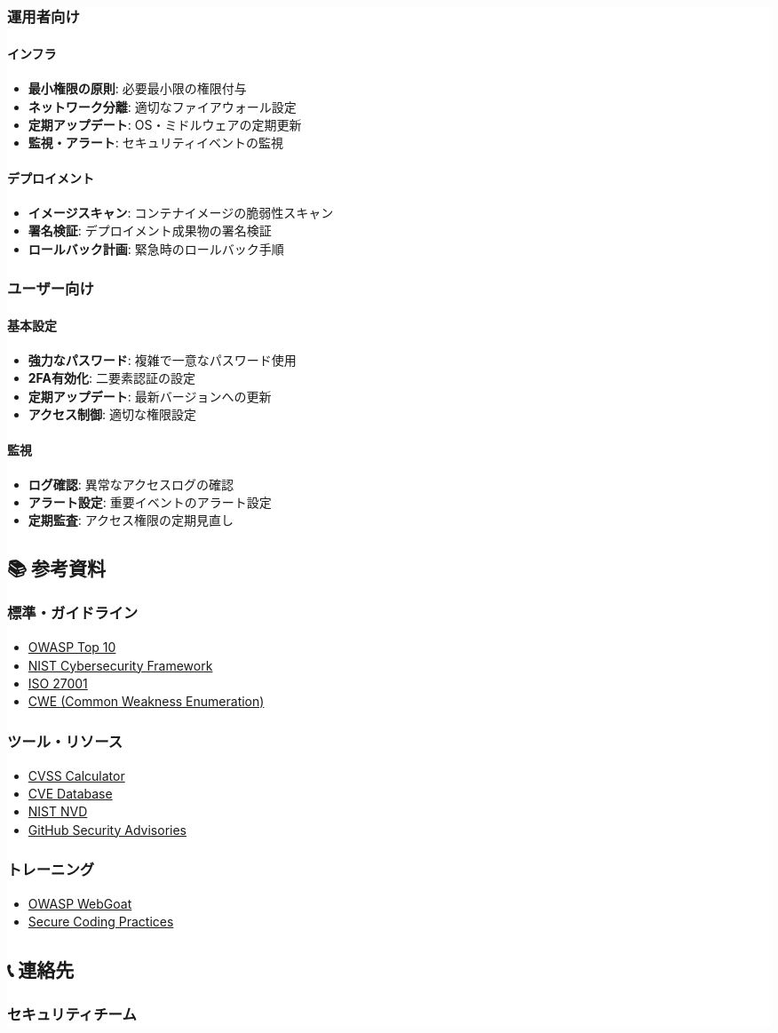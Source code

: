 ### 運用者向け

#### インフラ
- **最小権限の原則**: 必要最小限の権限付与
- **ネットワーク分離**: 適切なファイアウォール設定
- **定期アップデート**: OS・ミドルウェアの定期更新
- **監視・アラート**: セキュリティイベントの監視

#### デプロイメント
- **イメージスキャン**: コンテナイメージの脆弱性スキャン
- **署名検証**: デプロイメント成果物の署名検証
- **ロールバック計画**: 緊急時のロールバック手順

### ユーザー向け

#### 基本設定
- **強力なパスワード**: 複雑で一意なパスワード使用
- **2FA有効化**: 二要素認証の設定
- **定期アップデート**: 最新バージョンへの更新
- **アクセス制御**: 適切な権限設定

#### 監視
- **ログ確認**: 異常なアクセスログの確認
- **アラート設定**: 重要イベントのアラート設定
- **定期監査**: アクセス権限の定期見直し

## 📚 参考資料

### 標準・ガイドライン
- [OWASP Top 10](https://owasp.org/www-project-top-ten/)
- [NIST Cybersecurity Framework](https://www.nist.gov/cyberframework)
- [ISO 27001](https://www.iso.org/isoiec-27001-information-security.html)
- [CWE (Common Weakness Enumeration)](https://cwe.mitre.org/)

### ツール・リソース
- [CVSS Calculator](https://www.first.org/cvss/calculator/3.1)
- [CVE Database](https://cve.mitre.org/)
- [NIST NVD](https://nvd.nist.gov/)
- [GitHub Security Advisories](https://github.com/advisories)

### トレーニング
- [OWASP WebGoat](https://webgoat.github.io/WebGoat/)
- [Secure Coding Practices](https://owasp.org/www-project-secure-coding-practices-quick-reference-guide/)

## 📞 連絡先

### セキュリティチーム
